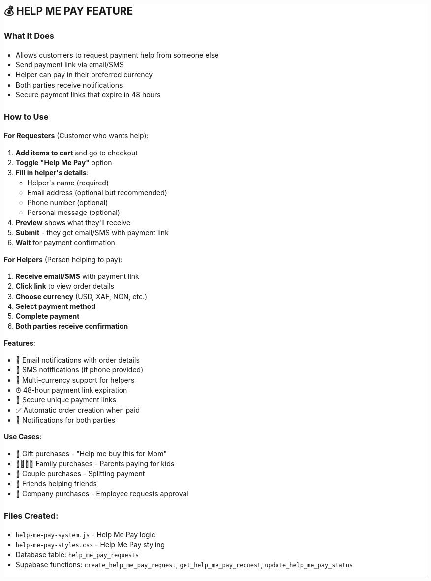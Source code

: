 
## 💰 HELP ME PAY FEATURE

### What It Does
- Allows customers to request payment help from someone else
- Send payment link via email/SMS
- Helper can pay in their preferred currency
- Both parties receive notifications
- Secure payment links that expire in 48 hours

### How to Use

**For Requesters** (Customer who wants help):

1. **Add items to cart** and go to checkout
2. **Toggle "Help Me Pay"** option
3. **Fill in helper's details**:
   - Helper's name (required)
   - Email address (optional but recommended)
   - Phone number (optional)
   - Personal message (optional)
4. **Preview** shows what they'll receive
5. **Submit** - they get email/SMS with payment link
6. **Wait** for payment confirmation

**For Helpers** (Person helping to pay):

1. **Receive email/SMS** with payment link
2. **Click link** to view order details
3. **Choose currency** (USD, XAF, NGN, etc.)
4. **Select payment method**
5. **Complete payment**
6. **Both parties receive confirmation**

**Features**:
- 📧 Email notifications with order details
- 📱 SMS notifications (if phone provided)
- 💱 Multi-currency support for helpers
- ⏰ 48-hour payment link expiration
- 🔐 Secure unique payment links
- ✅ Automatic order creation when paid
- 🔔 Notifications for both parties

**Use Cases**:
- 🎁 Gift purchases - "Help me buy this for Mom"
- 👨‍👩‍👧‍👦 Family purchases - Parents paying for kids
- 💑 Couple purchases - Splitting payment
- 🤝 Friends helping friends
- 💼 Company purchases - Employee requests approval

### Files Created:
- `help-me-pay-system.js` - Help Me Pay logic
- `help-me-pay-styles.css` - Help Me Pay styling
- Database table: `help_me_pay_requests`
- Supabase functions: `create_help_me_pay_request`, `get_help_me_pay_request`, `update_help_me_pay_status`

---